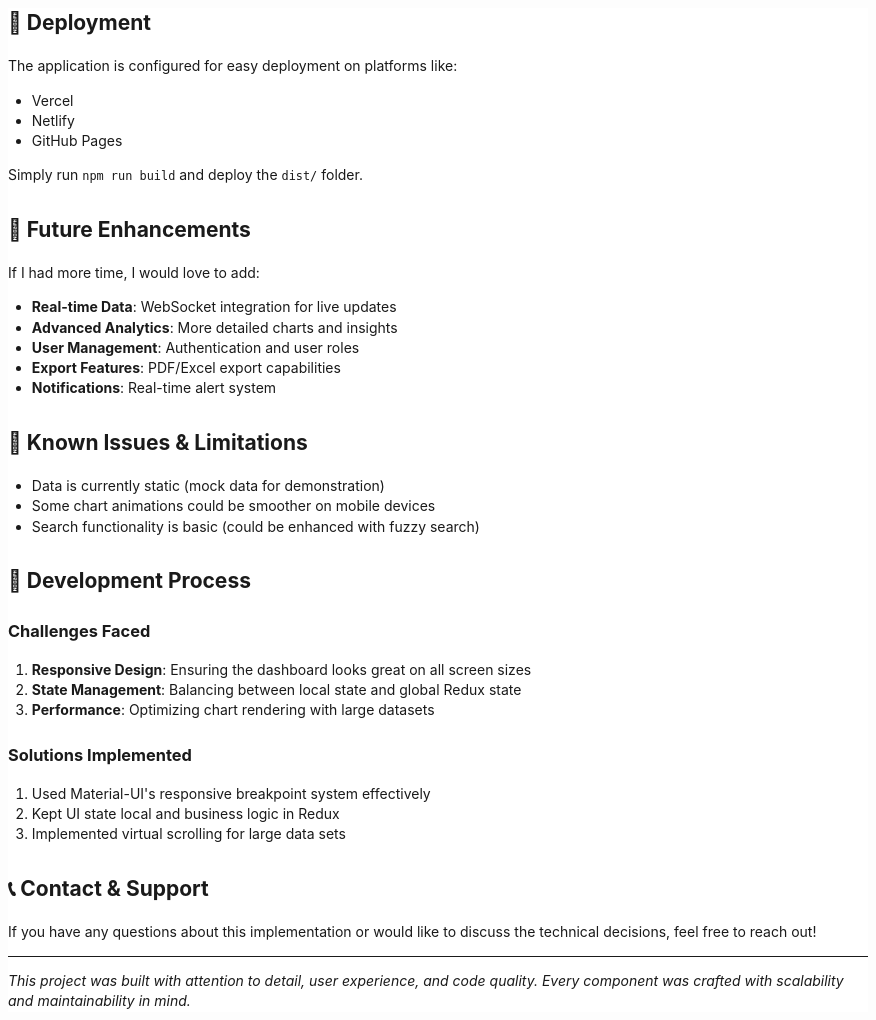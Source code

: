 ## 🚀 Deployment

The application is configured for easy deployment on platforms like:
- Vercel
- Netlify  
- GitHub Pages

Simply run `npm run build` and deploy the `dist/` folder.

## 🔄 Future Enhancements

If I had more time, I would love to add:
- **Real-time Data**: WebSocket integration for live updates
- **Advanced Analytics**: More detailed charts and insights
- **User Management**: Authentication and user roles
- **Export Features**: PDF/Excel export capabilities
- **Notifications**: Real-time alert system

## 🐛 Known Issues & Limitations

- Data is currently static (mock data for demonstration)
- Some chart animations could be smoother on mobile devices
- Search functionality is basic (could be enhanced with fuzzy search)

## 🤝 Development Process

### Challenges Faced
1. **Responsive Design**: Ensuring the dashboard looks great on all screen sizes
2. **State Management**: Balancing between local state and global Redux state
3. **Performance**: Optimizing chart rendering with large datasets

### Solutions Implemented
1. Used Material-UI's responsive breakpoint system effectively
2. Kept UI state local and business logic in Redux
3. Implemented virtual scrolling for large data sets

## 📞 Contact & Support

If you have any questions about this implementation or would like to discuss the technical decisions, feel free to reach out!

---

*This project was built with attention to detail, user experience, and code quality. Every component was crafted with scalability and maintainability in mind.*
